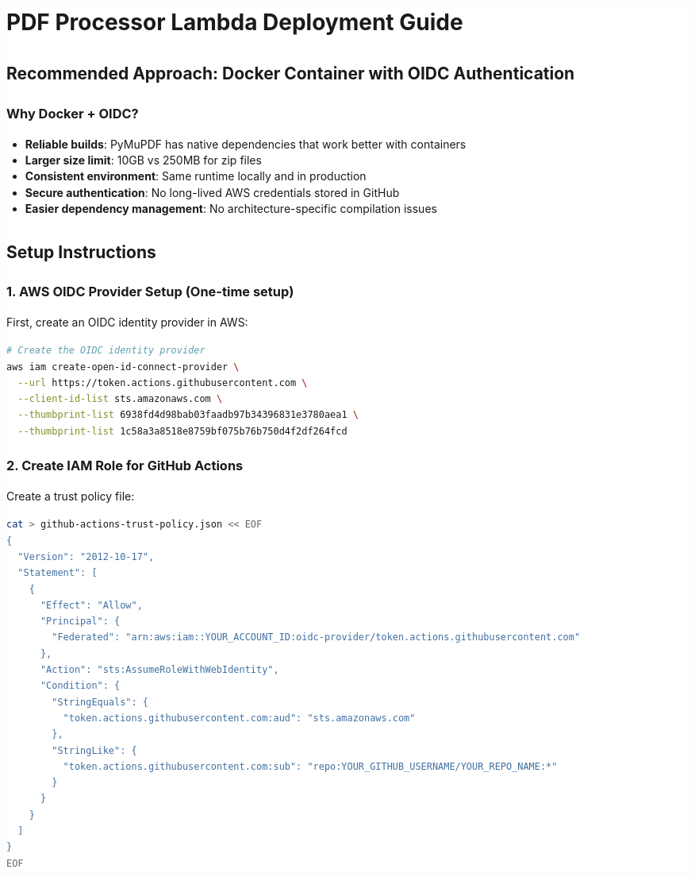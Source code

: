# PDF Processor Lambda Deployment Guide

## Recommended Approach: Docker Container with OIDC Authentication

### Why Docker + OIDC?
- **Reliable builds**: PyMuPDF has native dependencies that work better with containers
- **Larger size limit**: 10GB vs 250MB for zip files
- **Consistent environment**: Same runtime locally and in production
- **Secure authentication**: No long-lived AWS credentials stored in GitHub
- **Easier dependency management**: No architecture-specific compilation issues

## Setup Instructions

### 1. AWS OIDC Provider Setup (One-time setup)

First, create an OIDC identity provider in AWS:

```bash
# Create the OIDC identity provider
aws iam create-open-id-connect-provider \
  --url https://token.actions.githubusercontent.com \
  --client-id-list sts.amazonaws.com \
  --thumbprint-list 6938fd4d98bab03faadb97b34396831e3780aea1 \
  --thumbprint-list 1c58a3a8518e8759bf075b76b750d4f2df264fcd
```

### 2. Create IAM Role for GitHub Actions

Create a trust policy file:

```bash
cat > github-actions-trust-policy.json << EOF
{
  "Version": "2012-10-17",
  "Statement": [
    {
      "Effect": "Allow",
      "Principal": {
        "Federated": "arn:aws:iam::YOUR_ACCOUNT_ID:oidc-provider/token.actions.githubusercontent.com"
      },
      "Action": "sts:AssumeRoleWithWebIdentity",
      "Condition": {
        "StringEquals": {
          "token.actions.githubusercontent.com:aud": "sts.amazonaws.com"
        },
        "StringLike": {
          "token.actions.githubusercontent.com:sub": "repo:YOUR_GITHUB_USERNAME/YOUR_REPO_NAME:*"
        }
      }
    }
  ]
}
EOF
```
